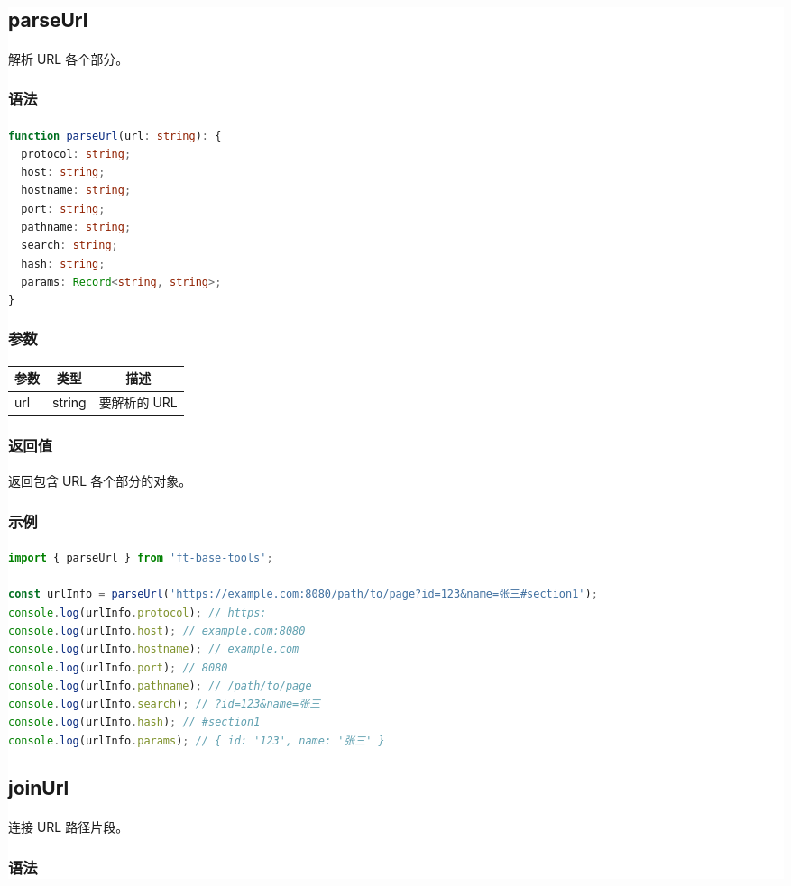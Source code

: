 ## parseUrl

解析 URL 各个部分。

### 语法

```typescript
function parseUrl(url: string): {
  protocol: string;
  host: string;
  hostname: string;
  port: string;
  pathname: string;
  search: string;
  hash: string;
  params: Record<string, string>;
}
```

### 参数

| 参数 | 类型 | 描述 |
| --- | --- | --- |
| url | string | 要解析的 URL |

### 返回值

返回包含 URL 各个部分的对象。

### 示例

```javascript
import { parseUrl } from 'ft-base-tools';

const urlInfo = parseUrl('https://example.com:8080/path/to/page?id=123&name=张三#section1');
console.log(urlInfo.protocol); // https:
console.log(urlInfo.host); // example.com:8080
console.log(urlInfo.hostname); // example.com
console.log(urlInfo.port); // 8080
console.log(urlInfo.pathname); // /path/to/page
console.log(urlInfo.search); // ?id=123&name=张三
console.log(urlInfo.hash); // #section1
console.log(urlInfo.params); // { id: '123', name: '张三' }
```

## joinUrl

连接 URL 路径片段。

### 语法
